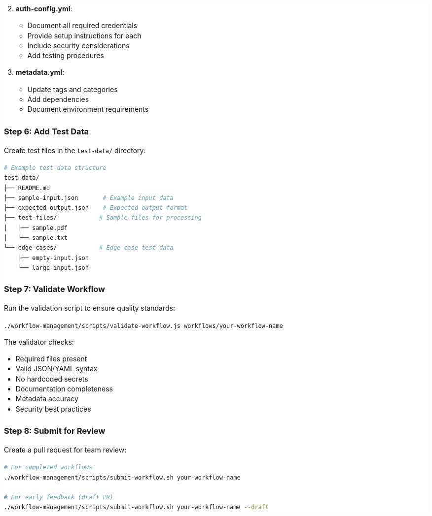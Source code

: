 2. **auth-config.yml**:
   - Document all required credentials
   - Provide setup instructions for each
   - Include security considerations
   - Add testing procedures

3. **metadata.yml**:
   - Update tags and categories
   - Add dependencies
   - Document environment requirements

### Step 6: Add Test Data

Create test files in the `test-data/` directory:

```bash
# Example test data structure
test-data/
├── README.md
├── sample-input.json       # Example input data
├── expected-output.json    # Expected output format
├── test-files/            # Sample files for processing
│   ├── sample.pdf
│   └── sample.txt
└── edge-cases/            # Edge case test data
    ├── empty-input.json
    └── large-input.json
```

### Step 7: Validate Workflow

Run the validation script to ensure quality standards:

```bash
./workflow-management/scripts/validate-workflow.js workflows/your-workflow-name
```

The validator checks:
- Required files present
- Valid JSON/YAML syntax
- No hardcoded secrets
- Documentation completeness
- Metadata accuracy
- Security best practices

### Step 8: Submit for Review

Create a pull request for team review:

```bash
# For completed workflows
./workflow-management/scripts/submit-workflow.sh your-workflow-name

# For early feedback (draft PR)
./workflow-management/scripts/submit-workflow.sh your-workflow-name --draft
```
